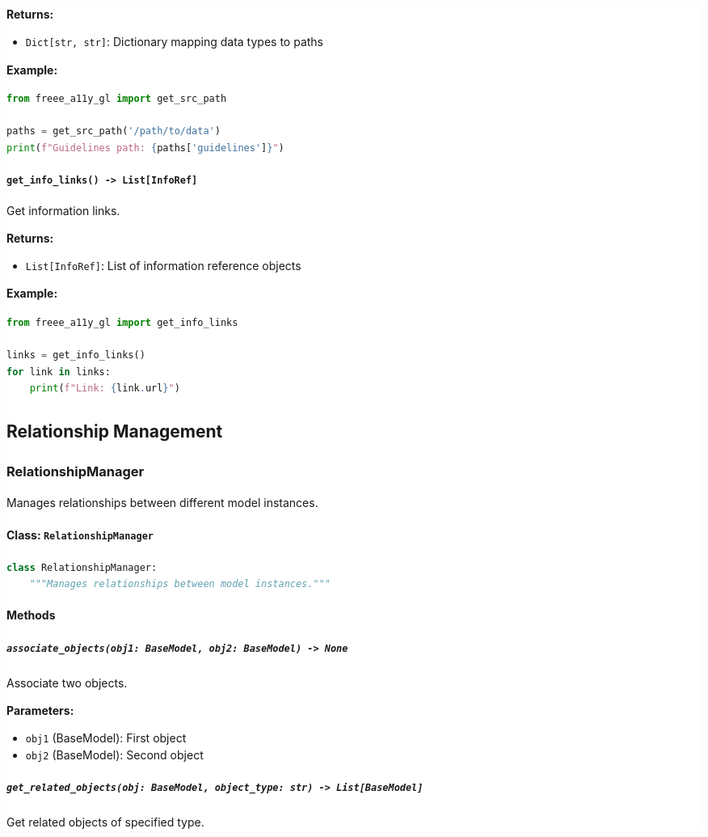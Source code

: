 **Returns:**
- `Dict[str, str]`: Dictionary mapping data types to paths

**Example:**
```python
from freee_a11y_gl import get_src_path

paths = get_src_path('/path/to/data')
print(f"Guidelines path: {paths['guidelines']}")
```

#### `get_info_links() -> List[InfoRef]`

Get information links.

**Returns:**
- `List[InfoRef]`: List of information reference objects

**Example:**
```python
from freee_a11y_gl import get_info_links

links = get_info_links()
for link in links:
    print(f"Link: {link.url}")
```

## Relationship Management

### RelationshipManager

Manages relationships between different model instances.

#### Class: `RelationshipManager`

```python
class RelationshipManager:
    """Manages relationships between model instances."""
```

#### Methods

##### `associate_objects(obj1: BaseModel, obj2: BaseModel) -> None`

Associate two objects.

**Parameters:**
- `obj1` (BaseModel): First object
- `obj2` (BaseModel): Second object

##### `get_related_objects(obj: BaseModel, object_type: str) -> List[BaseModel]`

Get related objects of specified type.
